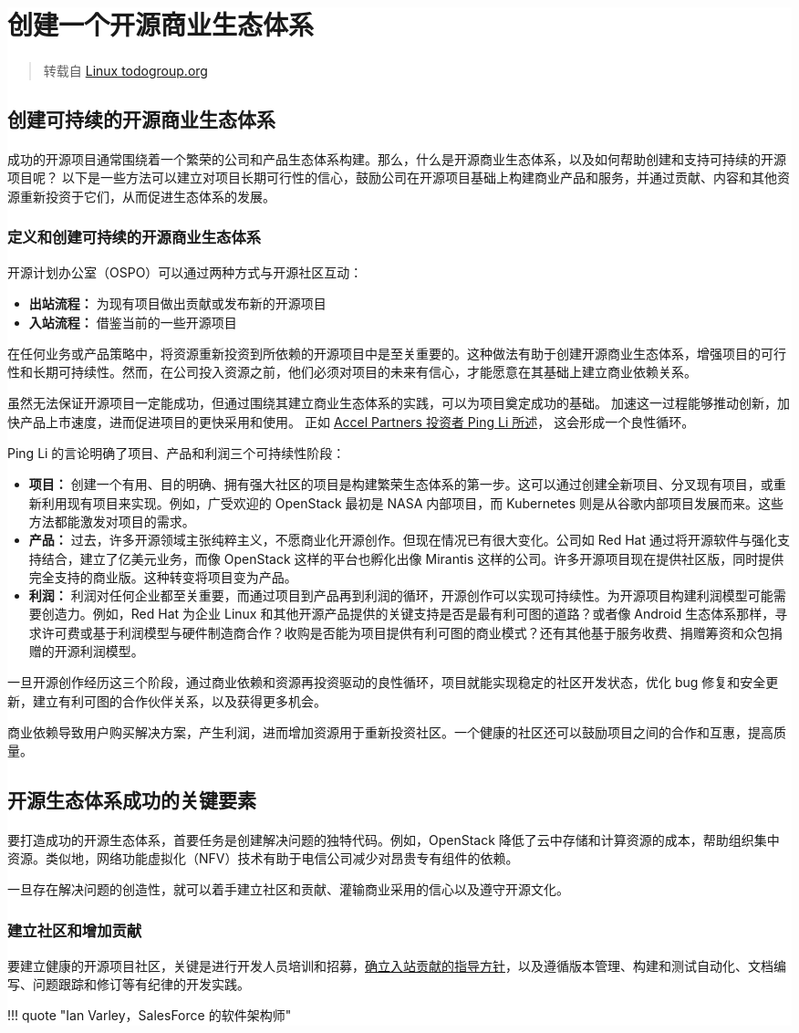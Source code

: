 # 创建一个开源商业生态体系

> 转载自 [Linux todogroup.org](https://todogroup.org/resources/guides/creating-an-open-source-commercial-ecosystem/)

## 创建可持续的开源商业生态体系

成功的开源项目通常围绕着一个繁荣的公司和产品生态体系构建。那么，什么是开源商业生态体系，以及如何帮助创建和支持可持续的开源项目呢？
以下是一些方法可以建立对项目长期可行性的信心，鼓励公司在开源项目基础上构建商业产品和服务，并通过贡献、内容和其他资源重新投资于它们，从而促进生态体系的发展。

### 定义和创建可持续的开源商业生态体系

开源计划办公室（OSPO）可以通过两种方式与开源社区互动：

- **出站流程：** 为现有项目做出贡献或发布新的开源项目
- **入站流程：** 借鉴当前的一些开源项目

在任何业务或产品策略中，将资源重新投资到所依赖的开源项目中是至关重要的。这种做法有助于创建开源商业生态体系，增强项目的可行性和长期可持续性。然而，在公司投入资源之前，他们必须对项目的未来有信心，才能愿意在其基础上建立商业依赖关系。

虽然无法保证开源项目一定能成功，但通过围绕其建立商业生态体系的实践，可以为项目奠定成功的基础。
加速这一过程能够推动创新，加快产品上市速度，进而促进项目的更快采用和使用。
正如 [Accel Partners 投资者 Ping Li 所述](https://www.slideshare.net/AccelPartners/the-rise-of-open-adoption-software-oas)，
这会形成一个良性循环。

Ping Li 的言论明确了项目、产品和利润三个可持续性阶段：

- **项目：** 创建一个有用、目的明确、拥有强大社区的项目是构建繁荣生态体系的第一步。这可以通过创建全新项目、分叉现有项目，或重新利用现有项目来实现。例如，广受欢迎的 OpenStack 最初是 NASA 内部项目，而 Kubernetes 则是从谷歌内部项目发展而来。这些方法都能激发对项目的需求。
- **产品：** 过去，许多开源领域主张纯粹主义，不愿商业化开源创作。但现在情况已有很大变化。公司如 Red Hat 通过将开源软件与强化支持结合，建立了亿美元业务，而像 OpenStack 这样的平台也孵化出像 Mirantis 这样的公司。许多开源项目现在提供社区版，同时提供完全支持的商业版。这种转变将项目变为产品。
- **利润：** 利润对任何企业都至关重要，而通过项目到产品再到利润的循环，开源创作可以实现可持续性。为开源项目构建利润模型可能需要创造力。例如，Red Hat 为企业 Linux 和其他开源产品提供的关键支持是否是最有利可图的道路？或者像 Android 生态体系那样，寻求许可费或基于利润模型与硬件制造商合作？收购是否能为项目提供有利可图的商业模式？还有其他基于服务收费、捐赠筹资和众包捐赠的开源利润模型。

一旦开源创作经历这三个阶段，通过商业依赖和资源再投资驱动的良性循环，项目就能实现稳定的社区开发状态，优化 bug 修复和安全更新，建立有利可图的合作伙伴关系，以及获得更多机会。

商业依赖导致用户购买解决方案，产生利润，进而增加资源用于重新投资社区。一个健康的社区还可以鼓励项目之间的合作和互惠，提高质量。

## 开源生态体系成功的关键要素

要打造成功的开源生态体系，首要任务是创建解决问题的独特代码。例如，OpenStack 降低了云中存储和计算资源的成本，帮助组织集中资源。类似地，网络功能虚拟化（NFV）技术有助于电信公司减少对昂贵专有组件的依赖。

一旦存在解决问题的创造性，就可以着手建立社区和贡献、灌输商业采用的信心以及遵守开源文化。

### 建立社区和增加贡献

要建立健康的开源项目社区，关键是进行开发人员培训和招募，[确立入站贡献的指导方针](https://opensource.guide/how-to-contribute/)，以及遵循版本管理、构建和测试自动化、文档编写、问题跟踪和修订等有纪律的开发实践。

!!! quote "Ian Varley，SalesForce 的软件架构师"
